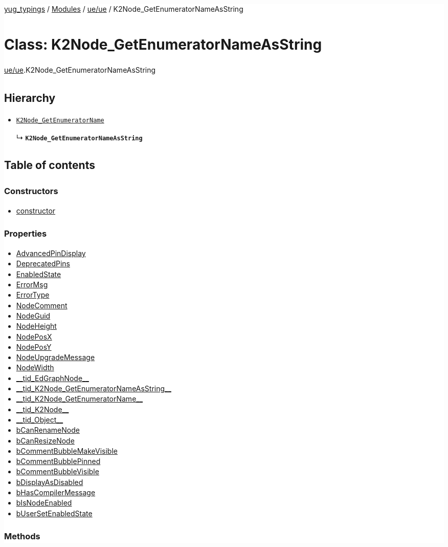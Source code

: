 [yug_typings](../README.md) / [Modules](../modules.md) / [ue/ue](../modules/ue_ue.md) / K2Node\_GetEnumeratorNameAsString

# Class: K2Node\_GetEnumeratorNameAsString

[ue/ue](../modules/ue_ue.md).K2Node_GetEnumeratorNameAsString

## Hierarchy

- [`K2Node_GetEnumeratorName`](ue_ue.K2Node_GetEnumeratorName.md)

  ↳ **`K2Node_GetEnumeratorNameAsString`**

## Table of contents

### Constructors

- [constructor](ue_ue.K2Node_GetEnumeratorNameAsString.md#constructor)

### Properties

- [AdvancedPinDisplay](ue_ue.K2Node_GetEnumeratorNameAsString.md#advancedpindisplay)
- [DeprecatedPins](ue_ue.K2Node_GetEnumeratorNameAsString.md#deprecatedpins)
- [EnabledState](ue_ue.K2Node_GetEnumeratorNameAsString.md#enabledstate)
- [ErrorMsg](ue_ue.K2Node_GetEnumeratorNameAsString.md#errormsg)
- [ErrorType](ue_ue.K2Node_GetEnumeratorNameAsString.md#errortype)
- [NodeComment](ue_ue.K2Node_GetEnumeratorNameAsString.md#nodecomment)
- [NodeGuid](ue_ue.K2Node_GetEnumeratorNameAsString.md#nodeguid)
- [NodeHeight](ue_ue.K2Node_GetEnumeratorNameAsString.md#nodeheight)
- [NodePosX](ue_ue.K2Node_GetEnumeratorNameAsString.md#nodeposx)
- [NodePosY](ue_ue.K2Node_GetEnumeratorNameAsString.md#nodeposy)
- [NodeUpgradeMessage](ue_ue.K2Node_GetEnumeratorNameAsString.md#nodeupgrademessage)
- [NodeWidth](ue_ue.K2Node_GetEnumeratorNameAsString.md#nodewidth)
- [\_\_tid\_EdGraphNode\_\_](ue_ue.K2Node_GetEnumeratorNameAsString.md#__tid_edgraphnode__)
- [\_\_tid\_K2Node\_GetEnumeratorNameAsString\_\_](ue_ue.K2Node_GetEnumeratorNameAsString.md#__tid_k2node_getenumeratornameasstring__)
- [\_\_tid\_K2Node\_GetEnumeratorName\_\_](ue_ue.K2Node_GetEnumeratorNameAsString.md#__tid_k2node_getenumeratorname__)
- [\_\_tid\_K2Node\_\_](ue_ue.K2Node_GetEnumeratorNameAsString.md#__tid_k2node__)
- [\_\_tid\_Object\_\_](ue_ue.K2Node_GetEnumeratorNameAsString.md#__tid_object__)
- [bCanRenameNode](ue_ue.K2Node_GetEnumeratorNameAsString.md#bcanrenamenode)
- [bCanResizeNode](ue_ue.K2Node_GetEnumeratorNameAsString.md#bcanresizenode)
- [bCommentBubbleMakeVisible](ue_ue.K2Node_GetEnumeratorNameAsString.md#bcommentbubblemakevisible)
- [bCommentBubblePinned](ue_ue.K2Node_GetEnumeratorNameAsString.md#bcommentbubblepinned)
- [bCommentBubbleVisible](ue_ue.K2Node_GetEnumeratorNameAsString.md#bcommentbubblevisible)
- [bDisplayAsDisabled](ue_ue.K2Node_GetEnumeratorNameAsString.md#bdisplayasdisabled)
- [bHasCompilerMessage](ue_ue.K2Node_GetEnumeratorNameAsString.md#bhascompilermessage)
- [bIsNodeEnabled](ue_ue.K2Node_GetEnumeratorNameAsString.md#bisnodeenabled)
- [bUserSetEnabledState](ue_ue.K2Node_GetEnumeratorNameAsString.md#busersetenabledstate)

### Methods
